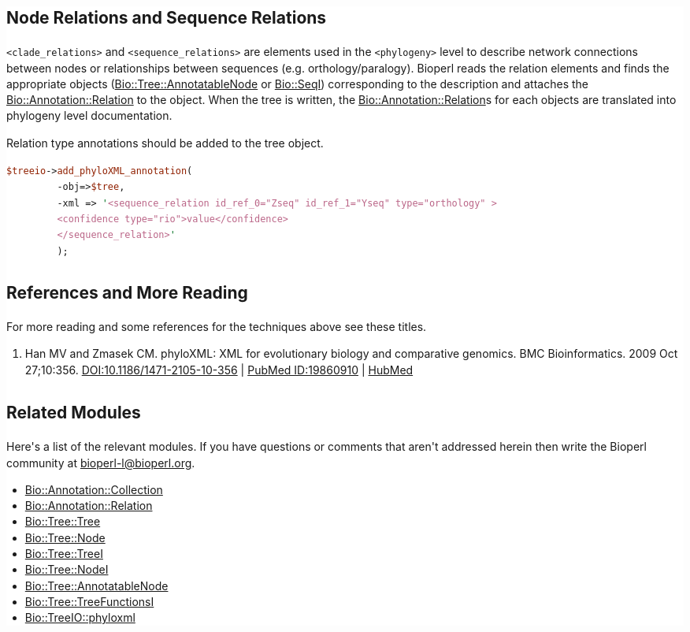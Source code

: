 Node Relations and Sequence Relations
-------------------------------------

`<clade_relations>` and `<sequence_relations>` are elements used in the `<phylogeny>` level to describe network connections between nodes or relationships between sequences (e.g. orthology/paralogy). Bioperl reads the relation elements and finds the appropriate objects ([Bio::Tree::AnnotatableNode](https://metacpan.org/pod/Bio::Tree::AnnotatableNode) or [Bio::SeqI](https://metacpan.org/pod/Bio::SeqI)) corresponding to the description and attaches the [Bio::Annotation::Relation](https://metacpan.org/pod/Bio::Annotation::Relation) to the object. When the tree is written, the [Bio::Annotation::Relation](https://metacpan.org/pod/Bio::Annotation::Relation)s for each objects are translated into phylogeny level documentation.

Relation type annotations should be added to the tree object.

```perl
$treeio->add_phyloXML_annotation(
         -obj=>$tree,
         -xml => '<sequence_relation id_ref_0="Zseq" id_ref_1="Yseq" type="orthology" >
         <confidence type="rio">value</confidence>
         </sequence_relation>'
         );
```


References and More Reading
---------------------------

For more reading and some references for the techniques above see these titles.

1. Han MV and Zmasek CM. phyloXML: XML for evolutionary biology and comparative genomics. BMC Bioinformatics. 2009 Oct 27;10:356. [DOI:10.1186/1471-2105-10-356](http://dx.doi.org/10.1186/1471-2105-10-356) | [PubMed ID:19860910](http://www.ncbi.nlm.nih.gov/entrez/query.fcgi?cmd=Retrieve&db=pubmed&dopt=Abstract&list_uids=19860910) | [HubMed](http://www.hubmed.org/display.cgi?uids=19860910)

Related Modules
---------------

Here's a list of the relevant modules. If you have questions or comments that aren't addressed herein then write the Bioperl community at <bioperl-l@bioperl.org>.

* [Bio::Annotation::Collection](https://metacpan.org/pod/Bio::Annotation::Collection)
* [Bio::Annotation::Relation](https://metacpan.org/pod/Bio::Annotation::Relation)
* [Bio::Tree::Tree](https://metacpan.org/pod/Bio::Tree::Tree)
* [Bio::Tree::Node](https://metacpan.org/pod/Bio::Tree::Node)
* [Bio::Tree::TreeI](https://metacpan.org/pod/Bio::Tree::TreeI)
* [Bio::Tree::NodeI](https://metacpan.org/pod/Bio::Tree::NodeI)
* [Bio::Tree::AnnotatableNode](https://metacpan.org/pod/Bio::Tree::AnnotatableNode)
* [Bio::Tree::TreeFunctionsI](https://metacpan.org/pod/Bio::Tree::TreeFunctionsI)
* [Bio::TreeIO::phyloxml](https://metacpan.org/pod/Bio::TreeIO::phyloxml)
